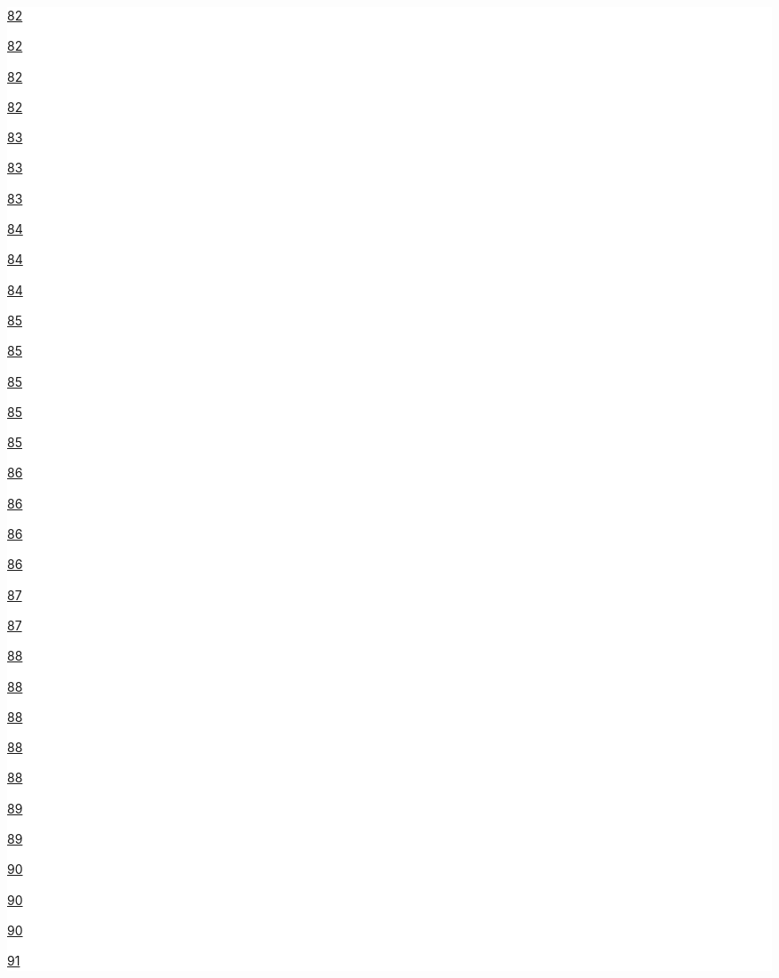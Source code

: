 [82](#c.1.4.1.2-utran-rns-identification)

[82](#c.1.4.1.3-e-utran-enodeb-identification)

[82](#c.1.4.1.4-ehrpd-ean-identification)

[82](#c.1.4.2-routing-via-the-core-network)

[83](#c.1.4.3-address-mirroring)

[83](#c.1.5-in-order-delivery-and-reliable-transfer---rsn)

[83](#c.1.5.1-general)

[84](#c.1.5.2-allocating-rsn-values-at-the-sending-bss)

[84](#c.1.5.3-comparing-rsn-values-at-the-receiving-bss)

[84](#c.1.6-rim-protocol-version-number)

[85](#c.2-rim-procedures)

[85](#c.2.1-general)

[85](#c.2.2-ran-information-request-procedure)

[85](#c.2.2.1-ran-information-requestsingle-report-procedure)

[85](#c.2.2.1.1-initiation-by-the-controlling-bss)

[86](#c.2.2.1.2-reception-of-a-valid-ran-information-requestsingle-report-pdu-by-the-serving-bss)

[86](#c.2.2.1.3-reception-of-a-valid-ran-informationsingle-report-pdu-by-the-controlling-bss)

[86](#c.2.2.1.4-expiration-of-trir-in-the-controlling-bss)

[86](#c.2.2.2-ran-information-requestmultiple-report-procedure)

[87](#c.2.2.2.1-initiation-by-the-controlling-bss)

[87](#c.2.2.2.2-reception-of-a-valid-ran-information-requestmultiple-report-pdu-by-the-serving-bss)

[88](#c.2.2.2.3-reception-of-a-valid-ran-information-pduinitial-multiple-report-pdu-by-the-controlling-bss)

[88](#c.2.2.2.4-expiration-of-trir-in-the-controlling-bss)

[88](#c.2.2.3-ran-information-requeststop-procedure)

[88](#c.2.2.3.1-initiation-by-the-controlling-bss)

[88](#c.2.2.3.2-reception-of-a-valid-ran-information-requeststop-pdu-by-the-serving-bss)

[89](#c.2.2.3.3-reception-of-a-valid-ran-informationstop-pdu-by-the-controlling-bss)

[89](#c.2.2.3.4-expiration-of-trir-in-the-controlling-bss)

[90](#c.2.3-ran-information-send-procedure)

[90](#c.2.3a-autonomous-ran-information-send-procedure)

[90](#c.2.3a.1-initiation-by-the-originating-bss)

[91](#c.2.3a.2-reception-of-a-valid-ran-information-pdu-by-the-receiving-bss)
